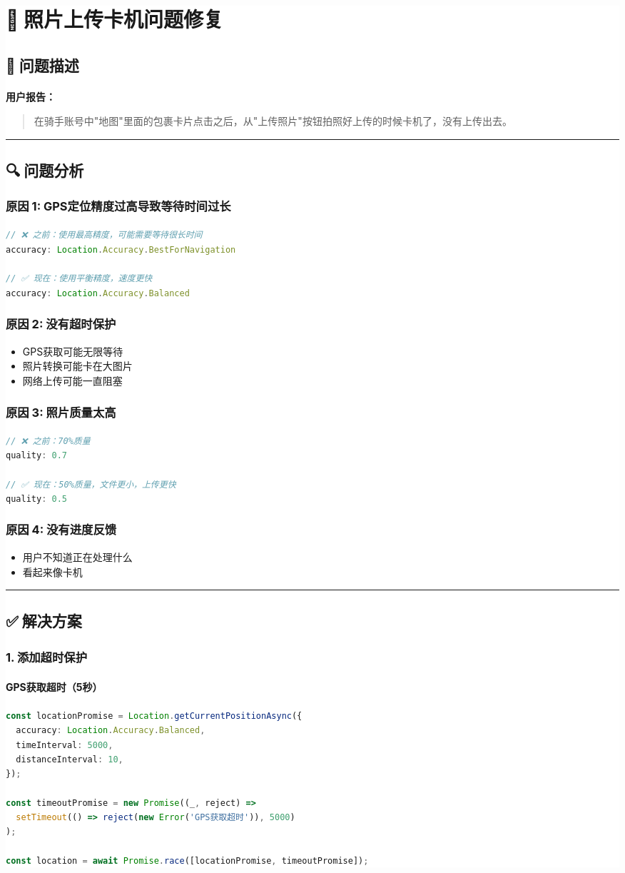# 📸 照片上传卡机问题修复

## 🐛 问题描述

**用户报告：**
> 在骑手账号中"地图"里面的包裹卡片点击之后，从"上传照片"按钮拍照好上传的时候卡机了，没有上传出去。

---

## 🔍 问题分析

### **原因 1: GPS定位精度过高导致等待时间过长**
```typescript
// ❌ 之前：使用最高精度，可能需要等待很长时间
accuracy: Location.Accuracy.BestForNavigation

// ✅ 现在：使用平衡精度，速度更快
accuracy: Location.Accuracy.Balanced
```

### **原因 2: 没有超时保护**
- GPS获取可能无限等待
- 照片转换可能卡在大图片
- 网络上传可能一直阻塞

### **原因 3: 照片质量太高**
```typescript
// ❌ 之前：70%质量
quality: 0.7

// ✅ 现在：50%质量，文件更小，上传更快
quality: 0.5
```

### **原因 4: 没有进度反馈**
- 用户不知道正在处理什么
- 看起来像卡机

---

## ✅ 解决方案

### **1. 添加超时保护**

#### **GPS获取超时（5秒）**
```typescript
const locationPromise = Location.getCurrentPositionAsync({
  accuracy: Location.Accuracy.Balanced,
  timeInterval: 5000,
  distanceInterval: 10,
});

const timeoutPromise = new Promise((_, reject) => 
  setTimeout(() => reject(new Error('GPS获取超时')), 5000)
);

const location = await Promise.race([locationPromise, timeoutPromise]);
```
